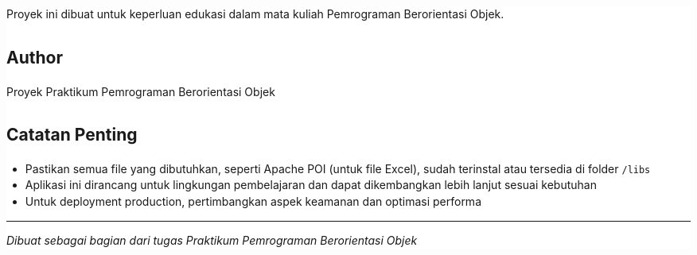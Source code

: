 Proyek ini dibuat untuk keperluan edukasi dalam mata kuliah Pemrograman Berorientasi Objek.

## Author

Proyek Praktikum Pemrograman Berorientasi Objek

## Catatan Penting

- Pastikan semua file yang dibutuhkan, seperti Apache POI (untuk file Excel), sudah terinstal atau tersedia di folder `/libs`
- Aplikasi ini dirancang untuk lingkungan pembelajaran dan dapat dikembangkan lebih lanjut sesuai kebutuhan
- Untuk deployment production, pertimbangkan aspek keamanan dan optimasi performa

---

*Dibuat sebagai bagian dari tugas Praktikum Pemrograman Berorientasi Objek*
